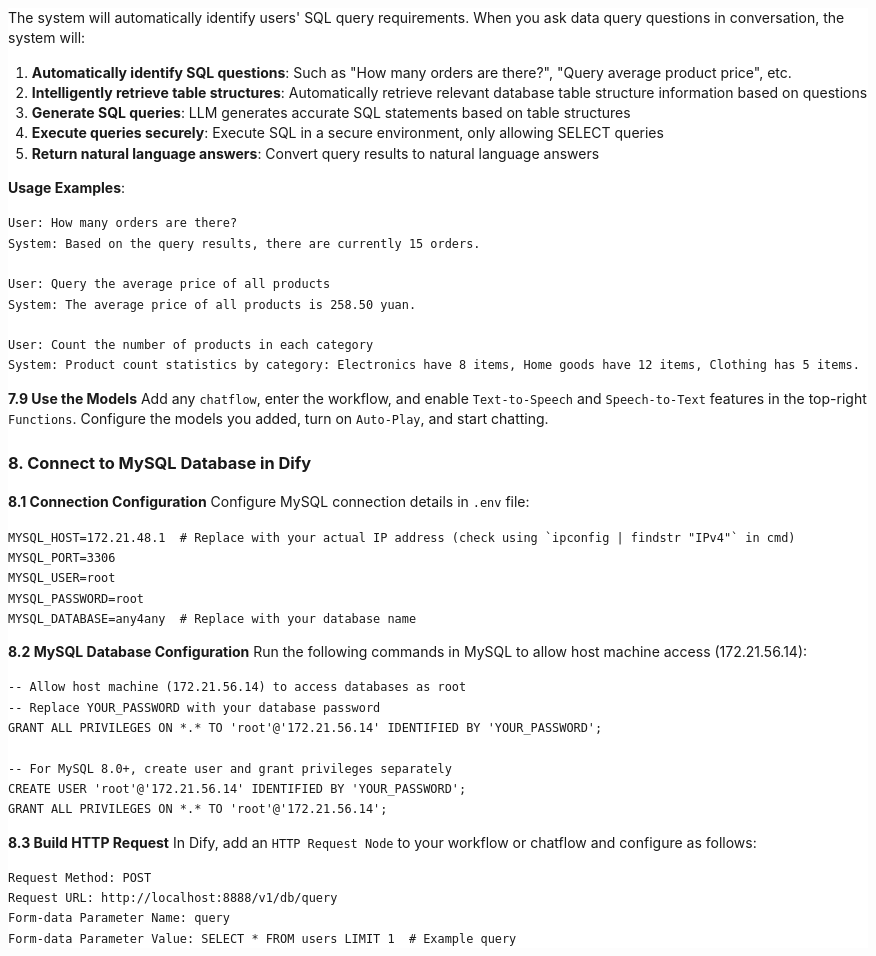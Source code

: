 The system will automatically identify users' SQL query requirements. When you ask data query questions in conversation, the system will:

1. **Automatically identify SQL questions**: Such as "How many orders are there?", "Query average product price", etc.
2. **Intelligently retrieve table structures**: Automatically retrieve relevant database table structure information based on questions
3. **Generate SQL queries**: LLM generates accurate SQL statements based on table structures
4. **Execute queries securely**: Execute SQL in a secure environment, only allowing SELECT queries
5. **Return natural language answers**: Convert query results to natural language answers

**Usage Examples**:
```
User: How many orders are there?
System: Based on the query results, there are currently 15 orders.

User: Query the average price of all products
System: The average price of all products is 258.50 yuan.

User: Count the number of products in each category
System: Product count statistics by category: Electronics have 8 items, Home goods have 12 items, Clothing has 5 items.
```

**7.9 Use the Models**
Add any `chatflow`, enter the workflow, and enable `Text-to-Speech` and `Speech-to-Text` features in the top-right `Functions`. Configure the models you added, turn on `Auto-Play`, and start chatting.

### 8. Connect to MySQL Database in Dify

**8.1 Connection Configuration**
Configure MySQL connection details in `.env` file:
```
MYSQL_HOST=172.21.48.1  # Replace with your actual IP address (check using `ipconfig | findstr "IPv4"` in cmd)
MYSQL_PORT=3306
MYSQL_USER=root
MYSQL_PASSWORD=root
MYSQL_DATABASE=any4any  # Replace with your database name
```

**8.2 MySQL Database Configuration**
Run the following commands in MySQL to allow host machine access (172.21.56.14):
```mysql
-- Allow host machine (172.21.56.14) to access databases as root
-- Replace YOUR_PASSWORD with your database password
GRANT ALL PRIVILEGES ON *.* TO 'root'@'172.21.56.14' IDENTIFIED BY 'YOUR_PASSWORD';

-- For MySQL 8.0+, create user and grant privileges separately
CREATE USER 'root'@'172.21.56.14' IDENTIFIED BY 'YOUR_PASSWORD';
GRANT ALL PRIVILEGES ON *.* TO 'root'@'172.21.56.14';
```

**8.3 Build HTTP Request**
In Dify, add an `HTTP Request Node` to your workflow or chatflow and configure as follows:
```
Request Method: POST
Request URL: http://localhost:8888/v1/db/query
Form-data Parameter Name: query
Form-data Parameter Value: SELECT * FROM users LIMIT 1  # Example query
```
